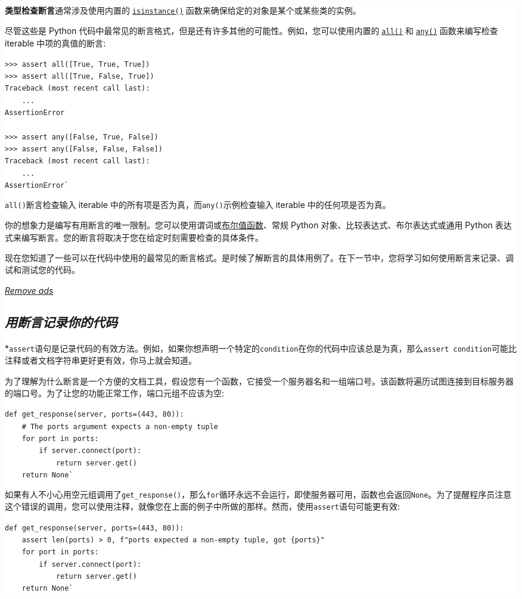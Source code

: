 **类型检查断言**通常涉及使用内置的 [`isinstance()`](https://docs.python.org/3/library/functions.html#isinstance) 函数来确保给定的对象是某个或某些类的实例。

尽管这些是 Python 代码中最常见的断言格式，但是还有许多其他的可能性。例如，您可以使用内置的 [`all()`](https://realpython.com/python-all/) 和 [`any()`](https://realpython.com/any-python/) 函数来编写检查 iterable 中项的真值的断言:

>>>

```
>>> assert all([True, True, True])
>>> assert all([True, False, True])
Traceback (most recent call last):
    ...
AssertionError

>>> assert any([False, True, False])
>>> assert any([False, False, False])
Traceback (most recent call last):
    ...
AssertionError` 
```

`all()`断言检查输入 iterable 中的所有项是否为真，而`any()`示例检查输入 iterable 中的任何项是否为真。

你的想象力是编写有用断言的唯一限制。您可以使用谓词或[布尔值函数](https://en.wikipedia.org/wiki/Boolean-valued_function)、常规 Python 对象、比较表达式、布尔表达式或通用 Python 表达式来编写断言。您的断言将取决于您在给定时刻需要检查的具体条件。

现在您知道了一些可以在代码中使用的最常见的断言格式。是时候了解断言的具体用例了。在下一节中，您将学习如何使用断言来记录、调试和测试您的代码。

[*Remove ads*](/account/join/)

## *用断言记录你的代码*

 *`assert`语句是记录代码的有效方法。例如，如果你想声明一个特定的`condition`在你的代码中应该总是为真，那么`assert condition`可能比注释或者文档字符串更好更有效，你马上就会知道。

为了理解为什么断言是一个方便的文档工具，假设您有一个函数，它接受一个服务器名和一组端口号。该函数将遍历试图连接到目标服务器的端口号。为了让您的功能正常工作，端口元组不应该为空:

```
def get_response(server, ports=(443, 80)):
    # The ports argument expects a non-empty tuple
    for port in ports:
        if server.connect(port):
            return server.get()
    return None` 
```

如果有人不小心用空元组调用了`get_response()`，那么`for`循环永远不会运行，即使服务器可用，函数也会返回`None`。为了提醒程序员注意这个错误的调用，您可以使用注释，就像您在上面的例子中所做的那样。然而，使用`assert`语句可能更有效:

```
def get_response(server, ports=(443, 80)):
    assert len(ports) > 0, f"ports expected a non-empty tuple, got {ports}"
    for port in ports:
        if server.connect(port):
            return server.get()
    return None` 
```
